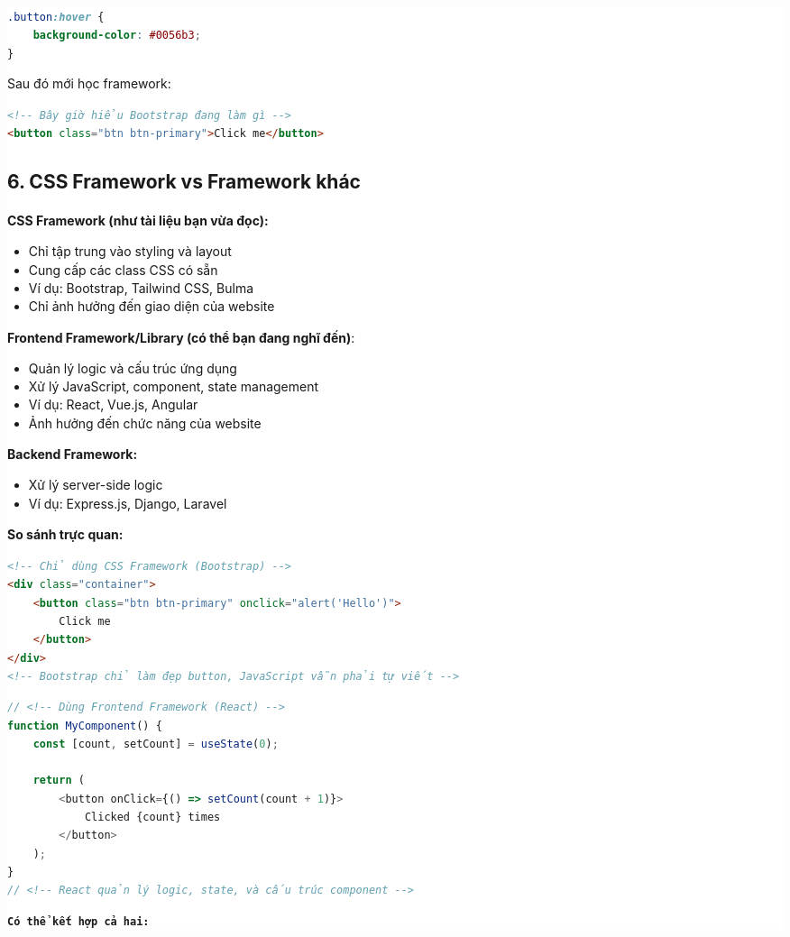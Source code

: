 ```css
.button:hover {
    background-color: #0056b3;
}
```

Sau đó mới học framework:
```html
<!-- Bây giờ hiểu Bootstrap đang làm gì -->
<button class="btn btn-primary">Click me</button>
```


## 6. CSS Framework vs Framework khác
**CSS Framework (như tài liệu bạn vừa đọc):**

- Chỉ tập trung vào styling và layout
- Cung cấp các class CSS có sẵn
- Ví dụ: Bootstrap, Tailwind CSS, Bulma
- Chỉ ảnh hưởng đến giao diện của website

**Frontend Framework/Library (có thể bạn đang nghĩ đến)**:

- Quản lý logic và cấu trúc ứng dụng
- Xử lý JavaScript, component, state management
- Ví dụ: React, Vue.js, Angular
- Ảnh hưởng đến chức năng của website

**Backend Framework:**

- Xử lý server-side logic
- Ví dụ: Express.js, Django, Laravel

**So sánh trực quan:**
```html
<!-- Chỉ dùng CSS Framework (Bootstrap) -->
<div class="container">
    <button class="btn btn-primary" onclick="alert('Hello')">
        Click me
    </button>
</div>
<!-- Bootstrap chỉ làm đẹp button, JavaScript vẫn phải tự viết -->
```
```javascript
// <!-- Dùng Frontend Framework (React) -->
function MyComponent() {
    const [count, setCount] = useState(0);
    
    return (
        <button onClick={() => setCount(count + 1)}>
            Clicked {count} times
        </button>
    );
}
// <!-- React quản lý logic, state, và cấu trúc component -->
```
**`Có thể kết hợp cả hai:`**
